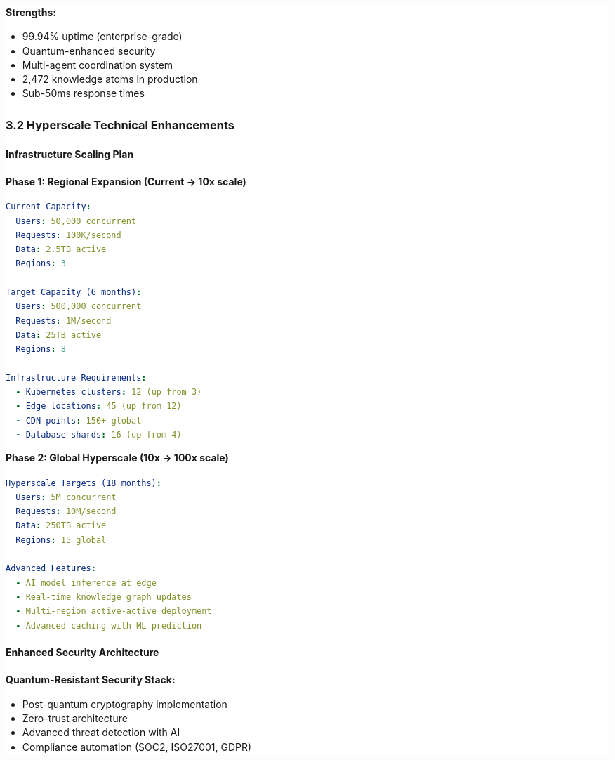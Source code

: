 **Strengths:**
- 99.94% uptime (enterprise-grade)
- Quantum-enhanced security
- Multi-agent coordination system
- 2,472 knowledge atoms in production
- Sub-50ms response times

### 3.2 Hyperscale Technical Enhancements

#### Infrastructure Scaling Plan

**Phase 1: Regional Expansion (Current → 10x scale)**
```yaml
Current Capacity:
  Users: 50,000 concurrent
  Requests: 100K/second
  Data: 2.5TB active
  Regions: 3

Target Capacity (6 months):
  Users: 500,000 concurrent
  Requests: 1M/second
  Data: 25TB active
  Regions: 8

Infrastructure Requirements:
  - Kubernetes clusters: 12 (up from 3)
  - Edge locations: 45 (up from 12)
  - CDN points: 150+ global
  - Database shards: 16 (up from 4)
```

**Phase 2: Global Hyperscale (10x → 100x scale)**
```yaml
Hyperscale Targets (18 months):
  Users: 5M concurrent
  Requests: 10M/second
  Data: 250TB active
  Regions: 15 global

Advanced Features:
  - AI model inference at edge
  - Real-time knowledge graph updates
  - Multi-region active-active deployment
  - Advanced caching with ML prediction
```

#### Enhanced Security Architecture

**Quantum-Resistant Security Stack:**
- Post-quantum cryptography implementation
- Zero-trust architecture
- Advanced threat detection with AI
- Compliance automation (SOC2, ISO27001, GDPR)
